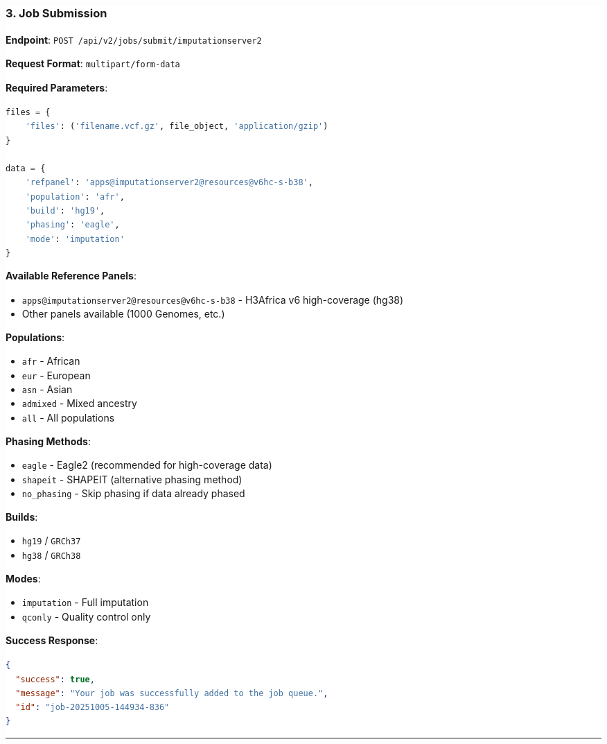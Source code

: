 ### 3. Job Submission

**Endpoint**: `POST /api/v2/jobs/submit/imputationserver2`

**Request Format**: `multipart/form-data`

**Required Parameters**:
```python
files = {
    'files': ('filename.vcf.gz', file_object, 'application/gzip')
}

data = {
    'refpanel': 'apps@imputationserver2@resources@v6hc-s-b38',
    'population': 'afr',
    'build': 'hg19',
    'phasing': 'eagle',
    'mode': 'imputation'
}
```

**Available Reference Panels**:
- `apps@imputationserver2@resources@v6hc-s-b38` - H3Africa v6 high-coverage (hg38)
- Other panels available (1000 Genomes, etc.)

**Populations**:
- `afr` - African
- `eur` - European
- `asn` - Asian
- `admixed` - Mixed ancestry
- `all` - All populations

**Phasing Methods**:
- `eagle` - Eagle2 (recommended for high-coverage data)
- `shapeit` - SHAPEIT (alternative phasing method)
- `no_phasing` - Skip phasing if data already phased

**Builds**:
- `hg19` / `GRCh37`
- `hg38` / `GRCh38`

**Modes**:
- `imputation` - Full imputation
- `qconly` - Quality control only

**Success Response**:
```json
{
  "success": true,
  "message": "Your job was successfully added to the job queue.",
  "id": "job-20251005-144934-836"
}
```

---
